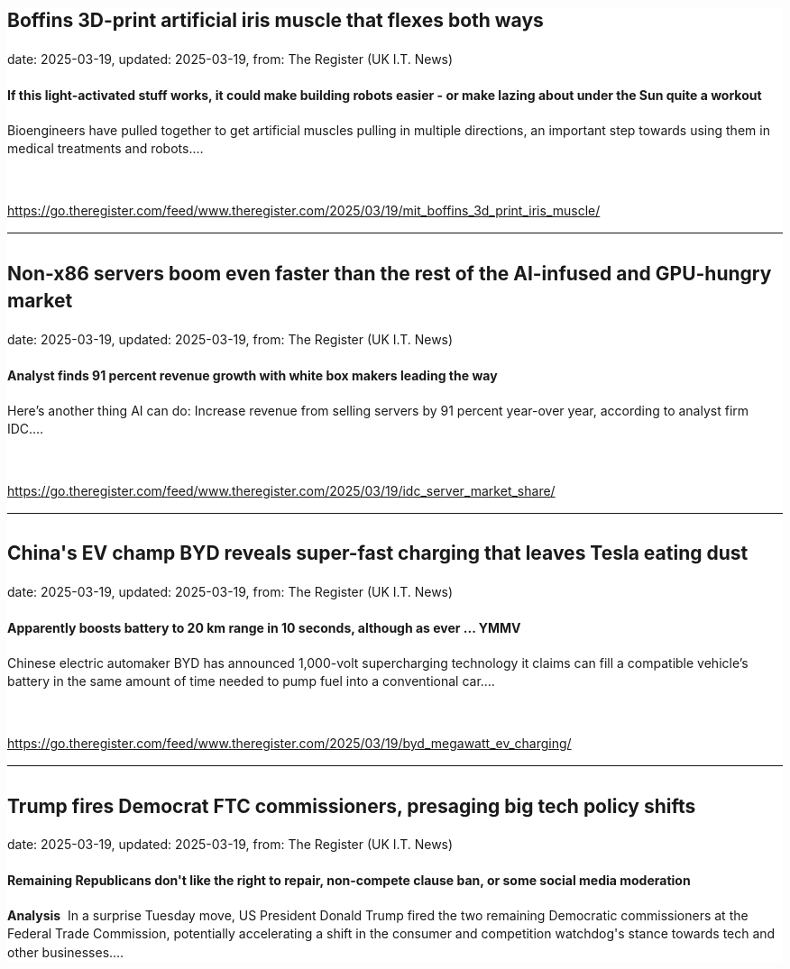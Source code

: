## Boffins 3D-print artificial iris muscle that flexes both ways

date: 2025-03-19, updated: 2025-03-19, from: The Register (UK I.T. News)

<h4>If this light-activated stuff works, it could make building robots easier - or make lazing about under the Sun quite a workout</h4> <p>Bioengineers have pulled together to get artificial muscles pulling in multiple directions, an important step towards using them in medical treatments and robots.…</p> 

<br> 

<https://go.theregister.com/feed/www.theregister.com/2025/03/19/mit_boffins_3d_print_iris_muscle/>

---

## Non-x86 servers boom even faster than the rest of the AI-infused and GPU-hungry market

date: 2025-03-19, updated: 2025-03-19, from: The Register (UK I.T. News)

<h4>Analyst finds 91 percent revenue growth with white box makers leading the way</h4> <p>Here’s another thing AI can do: Increase revenue from selling servers by 91 percent year-over year, according to analyst firm IDC.…</p> 

<br> 

<https://go.theregister.com/feed/www.theregister.com/2025/03/19/idc_server_market_share/>

---

## China's EV champ BYD reveals super-fast charging that leaves Tesla eating dust

date: 2025-03-19, updated: 2025-03-19, from: The Register (UK I.T. News)

<h4>Apparently boosts battery to 20 km range in 10 seconds, although as ever ... YMMV</h4> <p>Chinese electric automaker BYD has announced 1,000-volt supercharging technology it claims can fill a compatible vehicle’s battery in the same amount of time needed to pump fuel into a conventional car.…</p> <p></p> 

<br> 

<https://go.theregister.com/feed/www.theregister.com/2025/03/19/byd_megawatt_ev_charging/>

---

## Trump fires Democrat FTC commissioners, presaging big tech policy shifts

date: 2025-03-19, updated: 2025-03-19, from: The Register (UK I.T. News)

<h4>Remaining Republicans don&#39;t like the right to repair, non-compete clause ban, or some social media moderation</h4> <p><strong>Analysis</strong>  In a surprise Tuesday move, US President Donald Trump fired the two remaining Democratic commissioners at the Federal Trade Commission, potentially accelerating a shift in the consumer and competition watchdog&#39;s stance towards tech and other businesses.…</p> 
